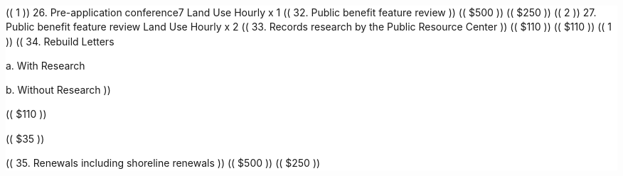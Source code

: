 </td><td>(( 1 ))

</td></tr>

<tr><td>26.

</td><td>Pre-application conference7

</td><td>Land Use Hourly x 1

</td></tr>

<tr><td>(( 32.

</td><td>Public benefit feature review ))

</td><td>(( $500 ))

</td><td>(( $250 ))

</td><td>(( 2 ))

</td></tr>

<tr><td>27.

</td><td>Public benefit feature review

</td><td>Land Use Hourly x 2

</td></tr>

<tr><td>(( 33.

</td><td>Records research by the Public Resource Center ))

</td><td>(( $110 ))

</td><td>(( $110 ))

</td><td>(( 1 ))

</td></tr>

<tr><td>(( 34.

</td><td>Rebuild Letters

a. With Research

b. Without Research ))

</td><td>(( $110 ))

(( $35 ))

</td><td></td><td></td></tr>

<tr><td>(( 35.

</td><td>Renewals including shoreline renewals ))

</td><td>(( $500 ))

</td><td>(( $250 ))
